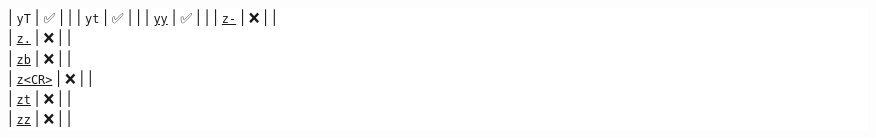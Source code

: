 | `yT`                                                               | ✅️    |        | 
| `yt`                                                               | ✅️    |        |
| [`yy`](https://vimdoc.sourceforge.net/htmldoc/change.html#yy)                                                         | ✅️    |        |
| [`z-`](https://vimdoc.sourceforge.net/htmldoc/scroll.html#z-)                                                         | ❌️    |        |                
| [`z.`](https://vimdoc.sourceforge.net/htmldoc/scroll.html#z.)                                                         | ❌️    |        |                
| [`zb`](https://vimdoc.sourceforge.net/htmldoc/scroll.html#zb)                                                         | ❌️    |        |                
| [`z<CR>`](https://vimdoc.sourceforge.net/htmldoc/scroll.html#z%3CCR%3E)                                                      | ❌️    |        |                
| [`zt`](https://vimdoc.sourceforge.net/htmldoc/scroll.html#zt)                                                         | ❌️    |        |                
| [`zz`](https://vimdoc.sourceforge.net/htmldoc/scroll.html#zz)                                                         | ❌️    |        |                
                 
